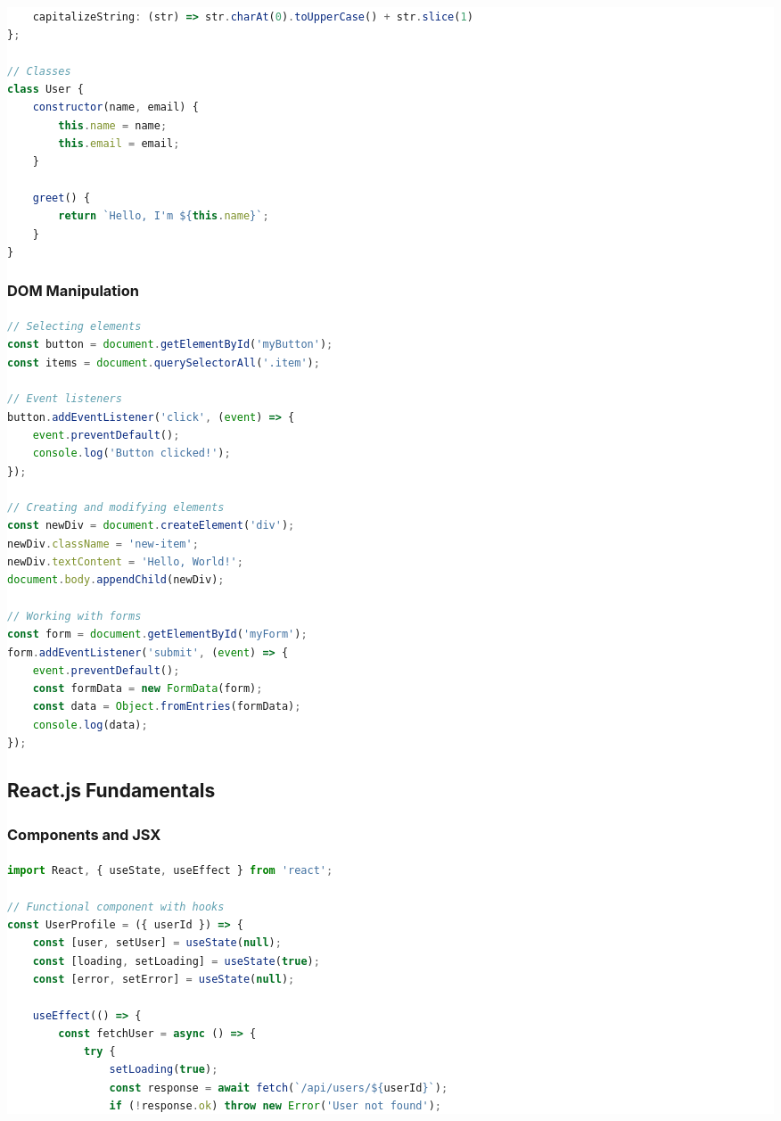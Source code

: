 ```javascript
    capitalizeString: (str) => str.charAt(0).toUpperCase() + str.slice(1)
};

// Classes
class User {
    constructor(name, email) {
        this.name = name;
        this.email = email;
    }
    
    greet() {
        return `Hello, I'm ${this.name}`;
    }
}
```

### DOM Manipulation
```javascript
// Selecting elements
const button = document.getElementById('myButton');
const items = document.querySelectorAll('.item');

// Event listeners
button.addEventListener('click', (event) => {
    event.preventDefault();
    console.log('Button clicked!');
});

// Creating and modifying elements
const newDiv = document.createElement('div');
newDiv.className = 'new-item';
newDiv.textContent = 'Hello, World!';
document.body.appendChild(newDiv);

// Working with forms
const form = document.getElementById('myForm');
form.addEventListener('submit', (event) => {
    event.preventDefault();
    const formData = new FormData(form);
    const data = Object.fromEntries(formData);
    console.log(data);
});
```

## React.js Fundamentals

### Components and JSX
```jsx
import React, { useState, useEffect } from 'react';

// Functional component with hooks
const UserProfile = ({ userId }) => {
    const [user, setUser] = useState(null);
    const [loading, setLoading] = useState(true);
    const [error, setError] = useState(null);

    useEffect(() => {
        const fetchUser = async () => {
            try {
                setLoading(true);
                const response = await fetch(`/api/users/${userId}`);
                if (!response.ok) throw new Error('User not found');
```